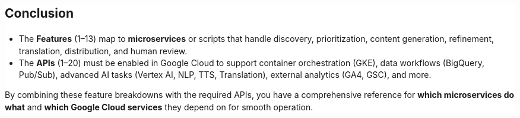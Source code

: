 
## **Conclusion**

- The **Features** (1–13) map to **microservices** or scripts that handle discovery, prioritization, content generation, refinement, translation, distribution, and human review.  
- The **APIs** (1–20) must be enabled in Google Cloud to support container orchestration (GKE), data workflows (BigQuery, Pub/Sub), advanced AI tasks (Vertex AI, NLP, TTS, Translation), external analytics (GA4, GSC), and more.

By combining these feature breakdowns with the required APIs, you have a comprehensive reference for **which microservices do what** and **which Google Cloud services** they depend on for smooth operation.